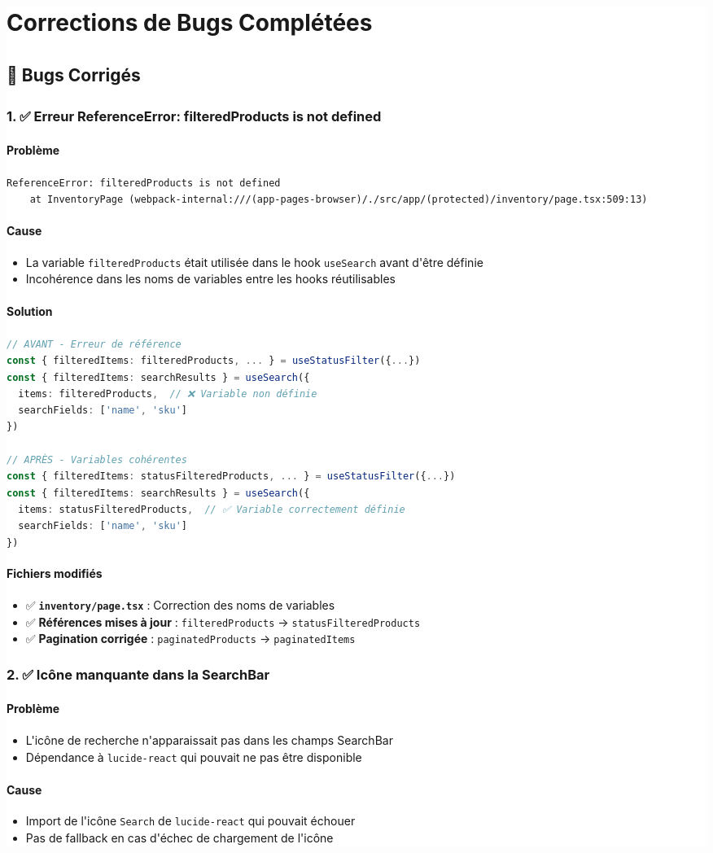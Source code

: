 # Corrections de Bugs Complétées

## 🐛 Bugs Corrigés

### **1. ✅ Erreur ReferenceError: filteredProducts is not defined**

#### **Problème**
```
ReferenceError: filteredProducts is not defined
    at InventoryPage (webpack-internal:///(app-pages-browser)/./src/app/(protected)/inventory/page.tsx:509:13)
```

#### **Cause**
- La variable `filteredProducts` était utilisée dans le hook `useSearch` avant d'être définie
- Incohérence dans les noms de variables entre les hooks réutilisables

#### **Solution**
```typescript
// AVANT - Erreur de référence
const { filteredItems: filteredProducts, ... } = useStatusFilter({...})
const { filteredItems: searchResults } = useSearch({
  items: filteredProducts,  // ❌ Variable non définie
  searchFields: ['name', 'sku']
})

// APRÈS - Variables cohérentes
const { filteredItems: statusFilteredProducts, ... } = useStatusFilter({...})
const { filteredItems: searchResults } = useSearch({
  items: statusFilteredProducts,  // ✅ Variable correctement définie
  searchFields: ['name', 'sku']
})
```

#### **Fichiers modifiés**
- ✅ **`inventory/page.tsx`** : Correction des noms de variables
- ✅ **Références mises à jour** : `filteredProducts` → `statusFilteredProducts`
- ✅ **Pagination corrigée** : `paginatedProducts` → `paginatedItems`

### **2. ✅ Icône manquante dans la SearchBar**

#### **Problème**
- L'icône de recherche n'apparaissait pas dans les champs SearchBar
- Dépendance à `lucide-react` qui pouvait ne pas être disponible

#### **Cause**
- Import de l'icône `Search` de `lucide-react` qui pouvait échouer
- Pas de fallback en cas d'échec de chargement de l'icône
